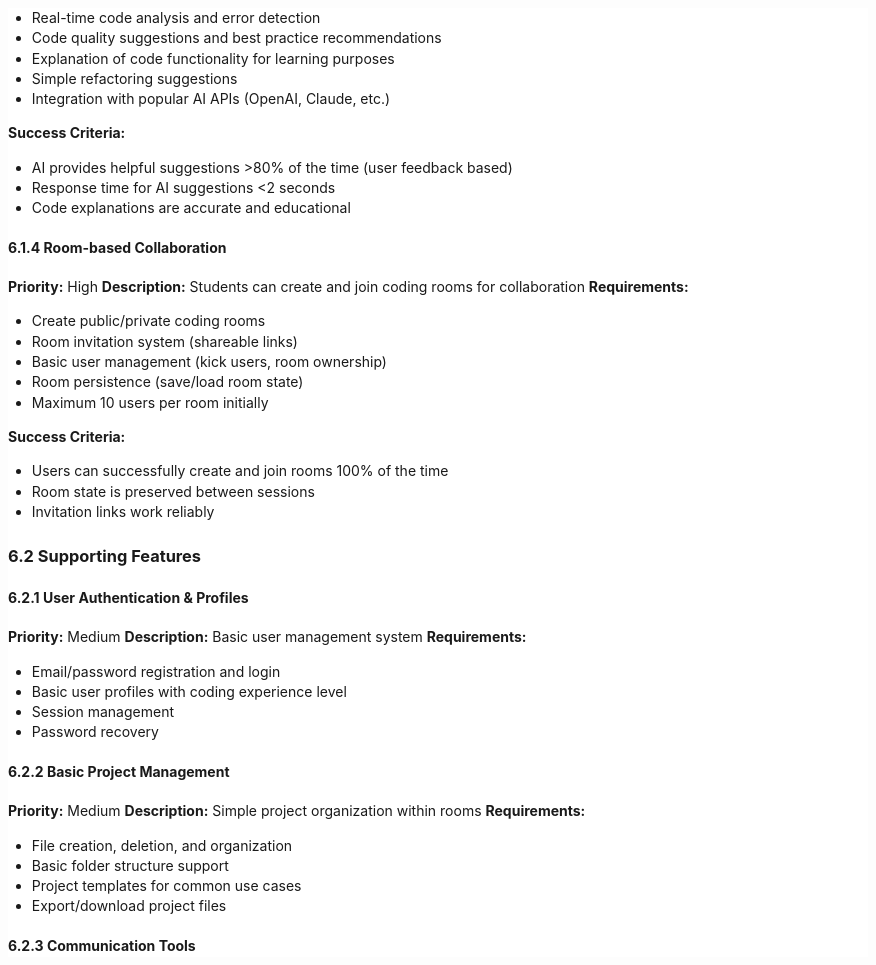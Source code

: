 - Real-time code analysis and error detection
- Code quality suggestions and best practice recommendations
- Explanation of code functionality for learning purposes
- Simple refactoring suggestions
- Integration with popular AI APIs (OpenAI, Claude, etc.)

**Success Criteria:**

- AI provides helpful suggestions >80% of the time (user feedback based)
- Response time for AI suggestions <2 seconds
- Code explanations are accurate and educational

#### 6.1.4 Room-based Collaboration

**Priority:** High
**Description:** Students can create and join coding rooms for collaboration
**Requirements:**

- Create public/private coding rooms
- Room invitation system (shareable links)
- Basic user management (kick users, room ownership)
- Room persistence (save/load room state)
- Maximum 10 users per room initially

**Success Criteria:**

- Users can successfully create and join rooms 100% of the time
- Room state is preserved between sessions
- Invitation links work reliably

### 6.2 Supporting Features

#### 6.2.1 User Authentication & Profiles

**Priority:** Medium
**Description:** Basic user management system
**Requirements:**

- Email/password registration and login
- Basic user profiles with coding experience level
- Session management
- Password recovery

#### 6.2.2 Basic Project Management

**Priority:** Medium
**Description:** Simple project organization within rooms
**Requirements:**

- File creation, deletion, and organization
- Basic folder structure support
- Project templates for common use cases
- Export/download project files

#### 6.2.3 Communication Tools

